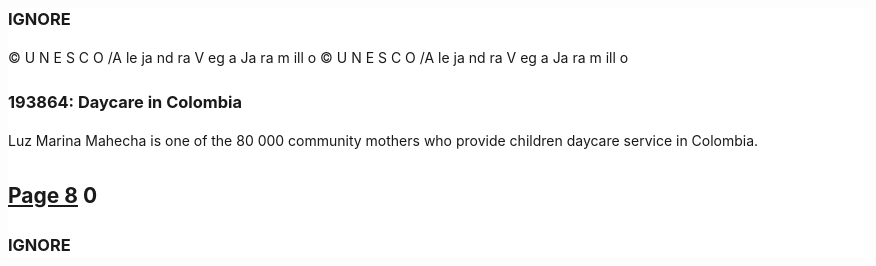 ### IGNORE

©
 U
N
E
S
C
O
/A
le
ja
nd
ra
 V
eg
a 
Ja
ra
m
ill
o
©
 U
N
E
S
C
O
/A
le
ja
nd
ra
 V
eg
a 
Ja
ra
m
ill
o

### 193864: Daycare in Colombia

Luz Marina Mahecha is one of the 80 000 community mothers who provide children 
daycare service in Colombia.

## [Page 8](191574eng.pdf#page=8) 0

### IGNORE

